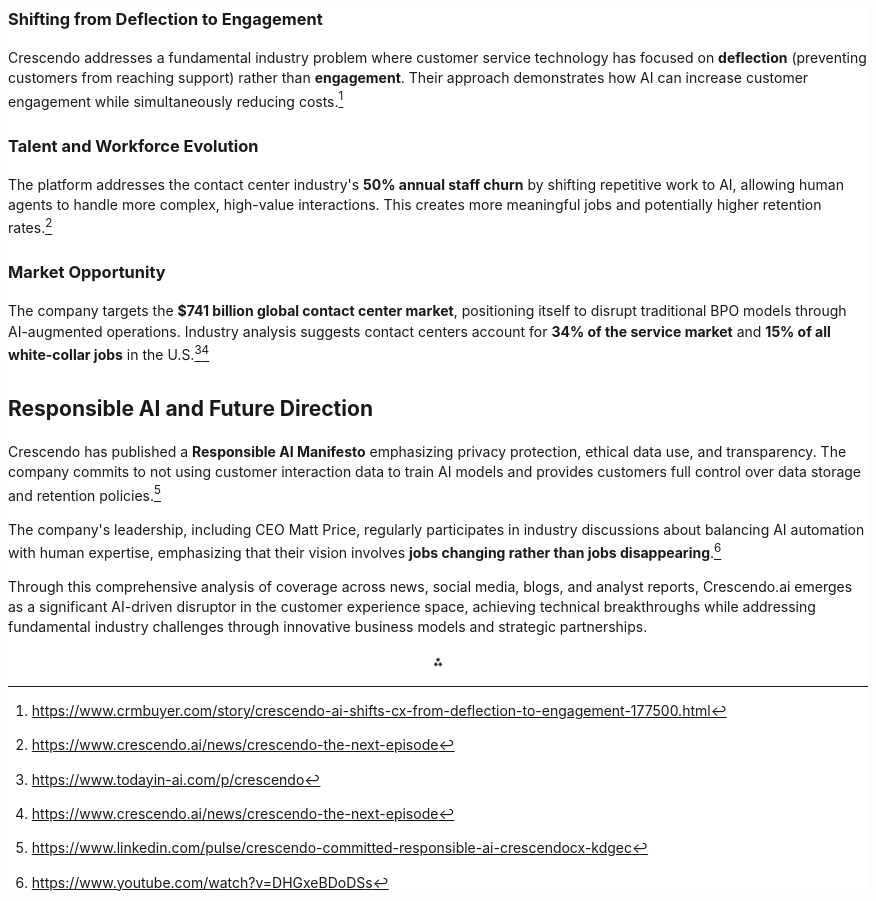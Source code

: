 ### **Shifting from Deflection to Engagement**

Crescendo addresses a fundamental industry problem where customer service technology has focused on **deflection** (preventing customers from reaching support) rather than **engagement**. Their approach demonstrates how AI can increase customer engagement while simultaneously reducing costs.[^14]

### **Talent and Workforce Evolution**

The platform addresses the contact center industry's **50% annual staff churn** by shifting repetitive work to AI, allowing human agents to handle more complex, high-value interactions. This creates more meaningful jobs and potentially higher retention rates.[^13]

### **Market Opportunity**

The company targets the **\$741 billion global contact center market**, positioning itself to disrupt traditional BPO models through AI-augmented operations. Industry analysis suggests contact centers account for **34% of the service market** and **15% of all white-collar jobs** in the U.S.[^17][^13]

## **Responsible AI and Future Direction**

Crescendo has published a **Responsible AI Manifesto** emphasizing privacy protection, ethical data use, and transparency. The company commits to not using customer interaction data to train AI models and provides customers full control over data storage and retention policies.[^18]

The company's leadership, including CEO Matt Price, regularly participates in industry discussions about balancing AI automation with human expertise, emphasizing that their vision involves **jobs changing rather than jobs disappearing**.[^19]

Through this comprehensive analysis of coverage across news, social media, blogs, and analyst reports, Crescendo.ai emerges as a significant AI-driven disruptor in the customer experience space, achieving technical breakthroughs while addressing fundamental industry challenges through innovative business models and strategic partnerships.

<div style="text-align: center">⁂</div>

[^1]: https://www.crescendo.ai/news/crescendo-adds-gpt-5

[^2]: https://www.prnewswire.com/news-releases/crescendo-and-amazon-deliver-breakthrough-in-voice-ai-for-customer-service-302506407.html

[^3]: https://www.crescendo.ai/blog/99-8-accuracy-crescendo-ais-breakthrough-in-ai-driven-cx

[^4]: https://vmblog.com/archive/2025/03/26/vmblog-qa-with-crescendo-ceo-matt-price-on-agentic-ai-and-the-future-of-cx.aspx

[^5]: https://martech360.com/news/crescendo-expands-its-platform-for-cx-with-agentic-ai/

[^6]: https://www.crescendo.ai/blog/the-85-percent-problem-diy-ai

[^7]: https://www.crescendo.ai/blog/agentic-ai-and-accuracy

[^8]: https://www.globenewswire.com/news-release/2024/10/02/2957175/0/en/Crescendo-Acquires-Customer-Operations-Innovator-PartnerHero.html

[^9]: https://www.crescendo.ai/news/crescendo-acquires-customer-operations-innovator-partnerhero

[^10]: https://www.crescendo.ai/news/latest-vc-investment-deals-in-ai-startups

[^11]: https://www.crescendo.ai/news/ai-startup-hits-500-million-dollar-valuation-to-rival-contact-centers

[^12]: https://omdia.tech.informa.com/om135823/on-the-radar-crescendo-is-redefining-customer-experience

[^13]: https://www.crescendo.ai/news/crescendo-the-next-episode

[^14]: https://www.crmbuyer.com/story/crescendo-ai-shifts-cx-from-deflection-to-engagement-177500.html

[^15]: https://www.crescendo.ai

[^16]: https://www.crescendo.ai/product/human-in-the-loop

[^17]: https://www.todayin-ai.com/p/crescendo

[^18]: https://www.linkedin.com/pulse/crescendo-committed-responsible-ai-crescendocx-kdgec

[^19]: https://www.youtube.com/watch?v=DHGxeBDoDSs

[^20]: https://www.crescendo.ai/blog/acting-on-the-2025-ai-action-plan

[^21]: https://www.cresclab.com/en/newsroom/crescendo-ai-en

[^22]: https://www.crescendo.ai/blog/human-centric-ai

[^23]: https://www.crescendo.ai/news/the-economist-can-artificial-intelligence-rescue-customer-service

[^24]: https://www.cresclab.com/en/newsroom/ai-saas-strategy-for-2025-en

[^25]: https://pulse2.com/crescendo-profile-matt-price-interview/

[^26]: https://www.crescendo.ai/news/latest-ai-news-and-updates

[^27]: https://www.crescendo.ai/blog/ai-agents-myths-vs-reality

[^28]: https://www.crescendo.ai/news/ai-in-healthcare-news

[^29]: https://www.crescendo.ai/blog/its-all-been-leading-up-to-this

[^30]: https://www.crescendo.ai/news/new-ai-technologies-and-breakthroughs


[^31]: https://www.crescendo.ai/news
[^32]: https://www.crescendo.ai/blog/advances-in-artificial-intelligence-and-machine-learning
[^33]: https://www.crescendo.ai/aiforcustomerinsights
[^34]: https://news.bloomberglaw.com/artificial-intelligence/ai-startup-hits-500-million-valuation-to-rival-contact-centers
[^35]: https://news.outsourceaccelerator.com/crescendo-acquires-partnerhero-ai-powered-cx/
[^36]: https://www.crescendo.ai/product/insights-reporting
[^37]: https://www.bloomberg.com/news/articles/2024-10-02/ai-startup-hits-500-million-valuation-to-rival-contact-centers
[^38]: https://www.partnerhero.com/blog/partnerhero-crescendo-augmented-ai
[^39]: https://www.bloomberg.com/profile/company/2500108D:US
[^40]: https://www.bloomberg.com/news/videos/2025-07-01/general-catalysts-ai-rollup-strategy-video
[^41]: https://www.crescendo.ai/augmentedai
[^42]: https://www.bloomberg.com/news/articles/2025-02-13/legal-ai-startup-eudia-gets-105-million-to-grow-go-shopping
[^43]: https://www.linkedin.com/posts/crescendolab_setnews-pchome-yahoo-activity-7320008403047575553-CFlV
[^44]: https://www.linkedin.com/company/crescendocx
[^45]: https://www.crescendo.ai/blog/ai-bias-examples-mitigation-guide
[^46]: https://www.youtube.com/watch?v=5lzQ3QYQCWc
[^47]: https://www.crescendo.ai/blog/customer-sentiment-analysis
[^48]: https://www.linkedin.com/posts/crescendocx_customerexperience-artificialintelligence-activity-7212136042563272705-vW1x
[^49]: https://www.linkedin.com/posts/crescendolab_%E6%BC%B8%E5%BC%B7%E5%AF%A6%E9%A9%97%E5%AE%A4-crescendo-lab-%E6%A0%B8%E5%BF%83%E5%BC%95%E6%93%8Egoogle-agentspace-activity-7358308274712010752-UV6D
[^50]: https://www.crescendo.ai/news/latest-customer-service-industry-news
[^51]: https://www.linkedin.com/posts/ect-news-network_crescendo-ai-shifts-cx-from-deflection-to-activity-7350932420193308672-9_6E
[^52]: https://www.crescendo.ai/news/crescendo-amazon-nova-sonic-voice-ai-customer-service
[^53]: https://www.linkedin.com/posts/crescendocx_ai-customerexperience-voiceai-activity-7351317223648497667-Qztg
[^54]: https://inferencebysequoia.substack.com/p/gpt-5-launches-to-cap-august-model
[^55]: https://www.speechtechmag.com/Articles/News/Speech-Technology-News/Crescendo-Partners-with-Amazon-on-Voice-AI-170579.aspx
[^56]: https://www.crescendo.ai/solutions/ai-voice-agents
[^57]: https://thehackernews.com/2025/08/researchers-uncover-gpt-5-jailbreak-and.html
[^58]: https://www.crescendo.ai/product/apps-integrations
[^59]: https://finance.yahoo.com/news/crescendo-amazon-deliver-breakthrough-voice-163000844.html
[^60]: https://zapier.com/apps/cresendo-lab/integrations/customgptai
[^61]: https://www.crescendo.ai/blog/crescendo-technology-platform-release-notes-june-2025
[^62]: https://alejandrocremades.com/matt-price/
[^63]: https://www.crescendo.ai/blog
[^64]: https://www.alorica.com/insights/resource/alorica-crescendo-ai-synergies
[^65]: https://www.linkedin.com/posts/pulse2news_crescendo-interview-with-ceo-matt-price-activity-7335744229039599616-HZFu
[^66]: https://www.crescendo.ai/news/crescendo-ai-x-partnerhero-nyc-event-with-fareed-zakaria-ken-chenault
[^67]: https://hyken.com/amazing-business-radio-show/whats-next-in-ai-self-service-and-customer-service-copy/
[^68]: https://www.crescendo.ai/writeforus
[^69]: https://www.celesta.vc/insights/q-a-redefining-customer-service-with-ai-humans----a-conversation-with-crescendo-ceo-matt-price
[^70]: https://www.crescendo.ai/blog/top-keynote-speakers-on-artificial-intelligence